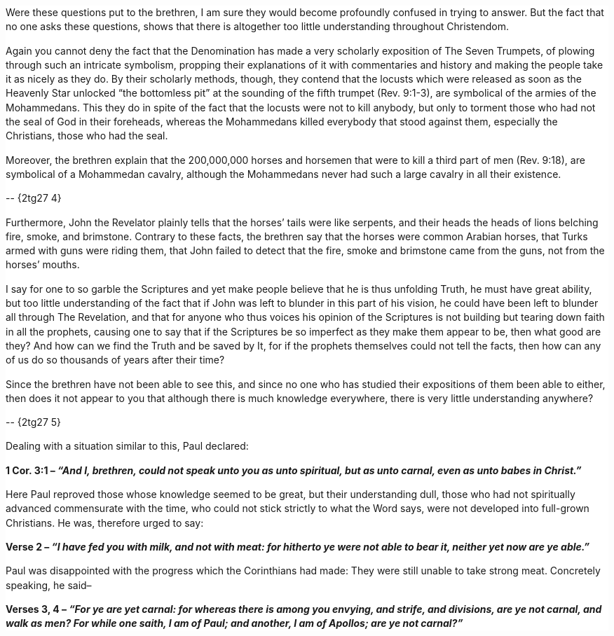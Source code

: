  Were these questions put to the brethren, I am sure they would become profoundly confused in trying to answer. But the fact that no one asks these questions, shows that there is altogether too little understanding throughout Christendom.

 Again you cannot deny the fact that the Denomination has made a very scholarly exposition of The Seven Trumpets, of plowing through such an intricate symbolism, propping their explanations of it with commentaries and history and making the people take it as nicely as they do. By their scholarly methods, though, they contend that the locusts which were released as soon as the Heavenly Star unlocked “the bottomless pit” at the sounding of the fifth trumpet (Rev. 9:1-3), are symbolical of the armies of the Mohammedans. This they do in spite of the fact that the locusts were not to kill anybody, but only to torment those who had not the seal of God in their foreheads, whereas the Mohammedans killed everybody that stood against them, especially the Christians, those who had the seal.

 Moreover, the brethren explain that the 200,000,000 horses and horsemen that were to kill a third part of men (Rev. 9:18), are symbolical of a Mohammedan cavalry, although the Mohammedans never had such a large cavalry in all their existence.

 -- {2tg27 4}   
  
   Furthermore, John the Revelator plainly tells that the horses’ tails were like serpents, and their heads the heads of lions belching fire, smoke, and brimstone. Contrary to these facts, the brethren say that the horses were common Arabian horses, that Turks armed with guns were riding them, that John failed to detect that the fire, smoke and brimstone came from the guns, not from the horses’ mouths.

 I say for one to so garble the Scriptures and yet make people believe that he is thus unfolding Truth, he must have great ability, but too little understanding of the fact that if John was left to blunder in this part of his vision, he could have been left to blunder all through The Revelation, and that for anyone who thus voices his opinion of the Scriptures is not building but tearing down faith in all the prophets, causing one to say that if the Scriptures be so imperfect as they make them appear to be, then what good are they? And how can we find the Truth and be saved by It, for if the prophets themselves could not tell the facts, then how can any of us do so thousands of years after their time?

 Since the brethren have not been able to see this, and since no one who has studied their expositions of them been able to either, then does it not appear to you that although there is much knowledge everywhere, there is very little understanding anywhere?

 -- {2tg27 5}   
  
   Dealing with a situation similar to this, Paul declared:

 **1 Cor. 3:1 – _“And I, brethren, could not speak unto you as unto spiritual, but as unto carnal, even as unto babes in Christ.”_**

 Here Paul reproved those whose knowledge seemed to be great, but their understanding dull, those who had not spiritually advanced commensurate with the time, who could not stick strictly to what the Word says, were not developed into full-grown Christians. He was, therefore urged to say:

 **Verse 2 – _“I have fed you with milk, and not with meat: for hitherto ye were not able to bear it, neither yet now are ye able.”_**

Paul was disappointed with the progress which the Corinthians had made: They were still unable to take strong meat. Concretely speaking, he said–

 **Verses 3, 4 – _“For ye are yet carnal: for whereas there is among you envying, and strife, and divisions, are ye not carnal, and walk as men? For while one saith, I am of Paul; and another, I am of Apollos; are ye not carnal?”_**
